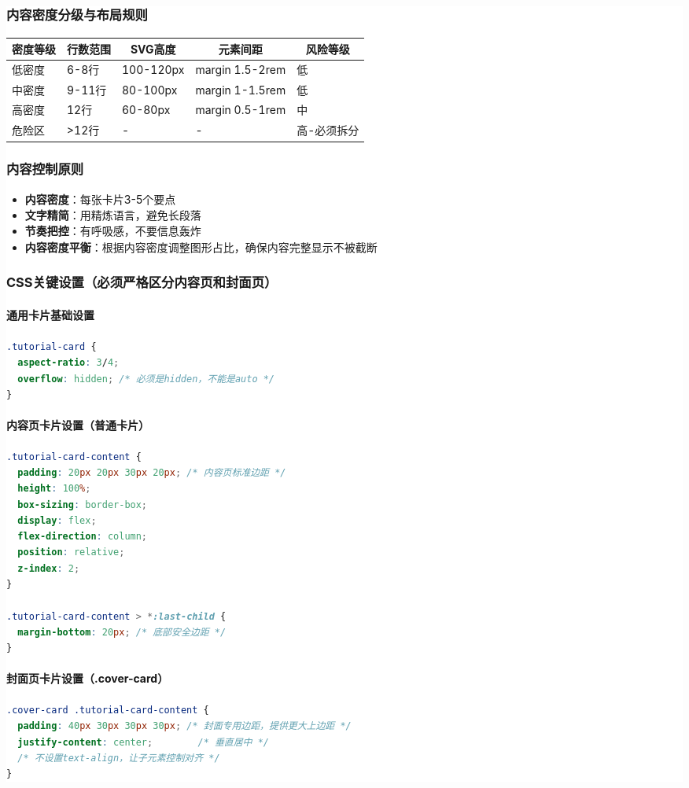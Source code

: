 ### 内容密度分级与布局规则
| 密度等级 | 行数范围 | SVG高度 | 元素间距 | 风险等级 |
|---------|---------|---------|----------|----------|
| 低密度 | 6-8行 | 100-120px | margin 1.5-2rem | 低 |
| 中密度 | 9-11行 | 80-100px | margin 1-1.5rem | 低 |
| 高密度 | 12行 | 60-80px | margin 0.5-1rem | 中 |
| 危险区 | >12行 | - | - | 高-必须拆分 |

### 内容控制原则
- **内容密度**：每张卡片3-5个要点
- **文字精简**：用精炼语言，避免长段落
- **节奏把控**：有呼吸感，不要信息轰炸
- **内容密度平衡**：根据内容密度调整图形占比，确保内容完整显示不被截断

### CSS关键设置（必须严格区分内容页和封面页）

#### 通用卡片基础设置
```css
.tutorial-card {
  aspect-ratio: 3/4;
  overflow: hidden; /* 必须是hidden，不能是auto */
}
```

#### 内容页卡片设置（普通卡片）
```css
.tutorial-card-content {
  padding: 20px 20px 30px 20px; /* 内容页标准边距 */
  height: 100%;
  box-sizing: border-box;
  display: flex;
  flex-direction: column;
  position: relative;
  z-index: 2;
}

.tutorial-card-content > *:last-child {
  margin-bottom: 20px; /* 底部安全边距 */
}
```

#### 封面页卡片设置（.cover-card）
```css
.cover-card .tutorial-card-content {
  padding: 40px 30px 30px 30px; /* 封面专用边距，提供更大上边距 */
  justify-content: center;        /* 垂直居中 */
  /* 不设置text-align，让子元素控制对齐 */
}
```
